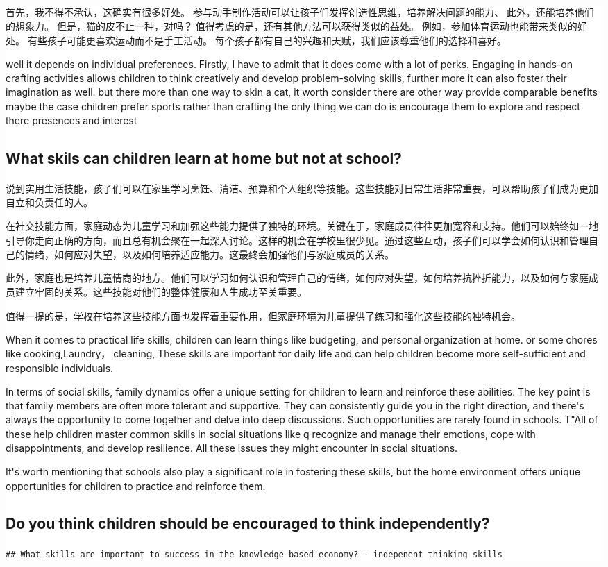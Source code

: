 首先，我不得不承认，这确实有很多好处。
参与动手制作活动可以让孩子们发挥创造性思维，培养解决问题的能力、
此外，还能培养他们的想象力。
但是，猫的皮不止一种，对吗？
值得考虑的是，还有其他方法可以获得类似的益处。
例如，参加体育运动也能带来类似的好处。
有些孩子可能更喜欢运动而不是手工活动。
每个孩子都有自己的兴趣和天赋，我们应该尊重他们的选择和喜好。

well it depends on individual preferences.
Firstly, I have to admit that it does come with a lot of perks.
Engaging in hands-on crafting activities allows children to think creatively and develop problem-solving skills, 
further more  it can also  foster their imagination as well.
but there more than one way to skin a cat, 
it worth consider there are other way provide comparable benefits
maybe the case children prefer sports rather than crafting
the only thing we can do is encourage them to explore and respect there presences and interest



## What skils can children learn at home but not at school? 
说到实用生活技能，孩子们可以在家里学习烹饪、清洁、预算和个人组织等技能。这些技能对日常生活非常重要，可以帮助孩子们成为更加自立和负责任的人。


在社交技能方面，家庭动态为儿童学习和加强这些能力提供了独特的环境。关键在于，家庭成员往往更加宽容和支持。他们可以始终如一地引导你走向正确的方向，而且总有机会聚在一起深入讨论。这样的机会在学校里很少见。通过这些互动，孩子们可以学会如何认识和管理自己的情绪，如何应对失望，以及如何培养适应能力。这最终会加强他们与家庭成员的关系。


此外，家庭也是培养儿童情商的地方。他们可以学习如何认识和管理自己的情绪，如何应对失望，如何培养抗挫折能力，以及如何与家庭成员建立牢固的关系。这些技能对他们的整体健康和人生成功至关重要。


值得一提的是，学校在培养这些技能方面也发挥着重要作用，但家庭环境为儿童提供了练习和强化这些技能的独特机会。

When it comes to practical life skills, children can learn things like budgeting, and personal organization at home. or some chores like  cooking,Laundry， cleaning, These skills are important for daily life and can help children become more self-sufficient and responsible individuals.

In terms of social skills, family dynamics offer a unique setting for children to learn and reinforce these abilities. The key point is that family members are often more tolerant and supportive. They can consistently guide you in the right direction, and there's always the opportunity to come together and delve into deep discussions. Such opportunities are rarely found in schools. T"All of these help children master common skills in social situations like q recognize and manage their emotions, cope with disappointments, and develop resilience. All these issues they might encounter in social situations.

It's worth mentioning that schools also play a significant role in fostering these skills, but the home environment offers unique opportunities for children to practice and reinforce them.



## Do you think children should be encouraged to think independently?
    ## What skills are important to success in the knowledge-based economy? - indepenent thinking skills
    